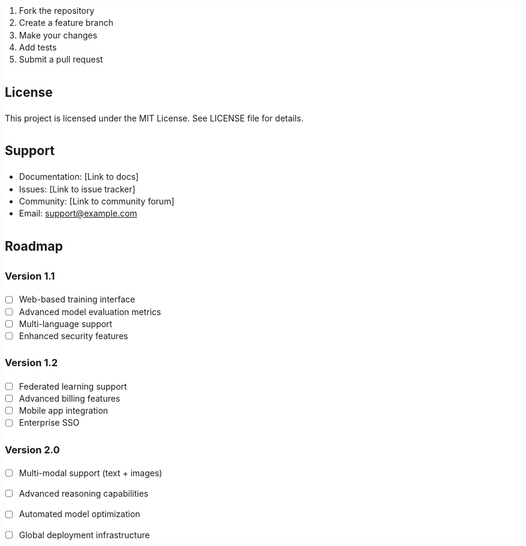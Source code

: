 1. Fork the repository
2. Create a feature branch
3. Make your changes
4. Add tests
5. Submit a pull request

## License

This project is licensed under the MIT License. See LICENSE file for details.

## Support

- Documentation: [Link to docs]
- Issues: [Link to issue tracker]
- Community: [Link to community forum]
- Email: support@example.com

## Roadmap

### Version 1.1
- [ ] Web-based training interface
- [ ] Advanced model evaluation metrics
- [ ] Multi-language support
- [ ] Enhanced security features

### Version 1.2
- [ ] Federated learning support
- [ ] Advanced billing features
- [ ] Mobile app integration
- [ ] Enterprise SSO

### Version 2.0
- [ ] Multi-modal support (text + images)
- [ ] Advanced reasoning capabilities
- [ ] Automated model optimization
- [ ] Global deployment infrastructure

